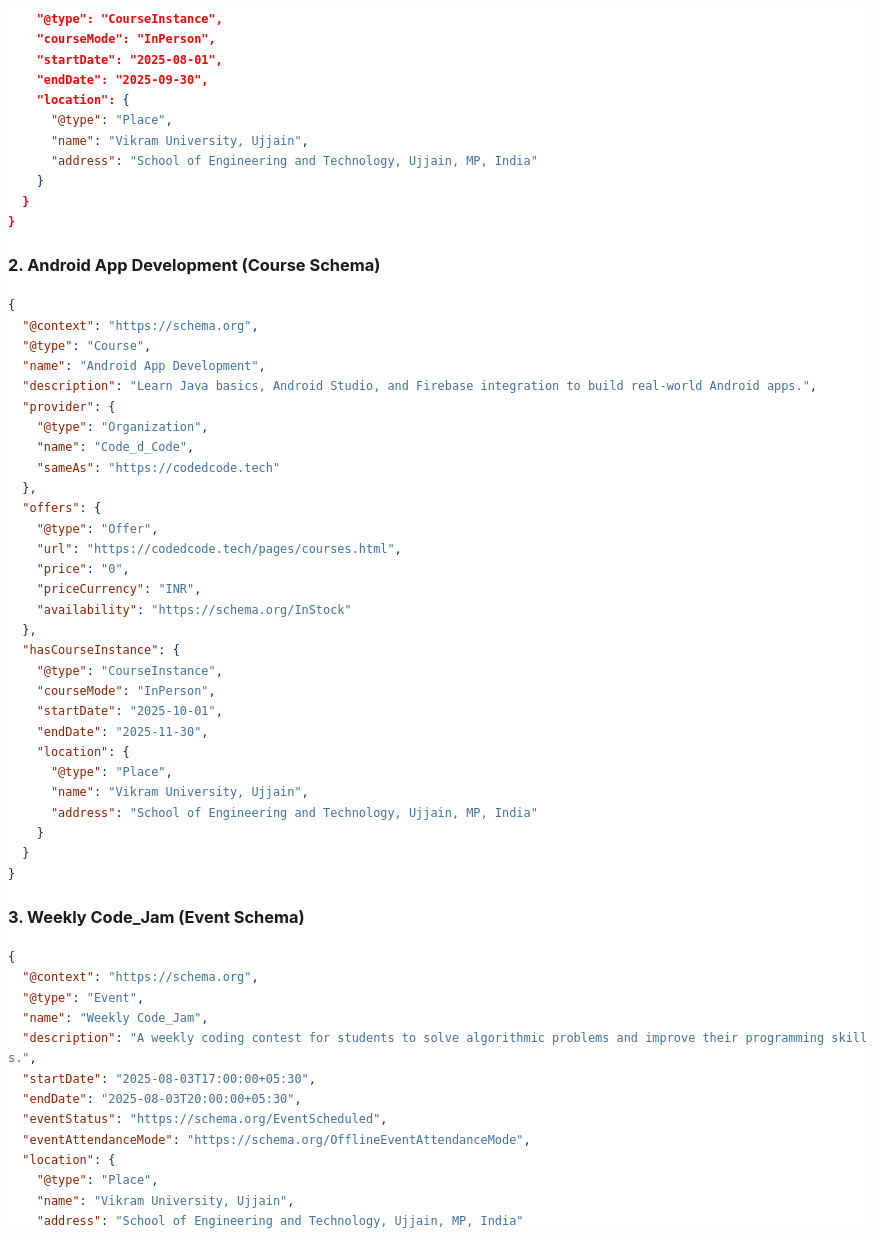 ```json
    "@type": "CourseInstance",
    "courseMode": "InPerson",
    "startDate": "2025-08-01",
    "endDate": "2025-09-30",
    "location": {
      "@type": "Place",
      "name": "Vikram University, Ujjain",
      "address": "School of Engineering and Technology, Ujjain, MP, India"
    }
  }
}
```

### **2. Android App Development (Course Schema)**
```json
{
  "@context": "https://schema.org",
  "@type": "Course",
  "name": "Android App Development",
  "description": "Learn Java basics, Android Studio, and Firebase integration to build real-world Android apps.",
  "provider": {
    "@type": "Organization",
    "name": "Code_d_Code",
    "sameAs": "https://codedcode.tech"
  },
  "offers": {
    "@type": "Offer",
    "url": "https://codedcode.tech/pages/courses.html",
    "price": "0",
    "priceCurrency": "INR",
    "availability": "https://schema.org/InStock"
  },
  "hasCourseInstance": {
    "@type": "CourseInstance",
    "courseMode": "InPerson",
    "startDate": "2025-10-01",
    "endDate": "2025-11-30",
    "location": {
      "@type": "Place",
      "name": "Vikram University, Ujjain",
      "address": "School of Engineering and Technology, Ujjain, MP, India"
    }
  }
}
```

### **3. Weekly Code_Jam (Event Schema)**
```json
{
  "@context": "https://schema.org",
  "@type": "Event",
  "name": "Weekly Code_Jam",
  "description": "A weekly coding contest for students to solve algorithmic problems and improve their programming skills.",
  "startDate": "2025-08-03T17:00:00+05:30",
  "endDate": "2025-08-03T20:00:00+05:30",
  "eventStatus": "https://schema.org/EventScheduled",
  "eventAttendanceMode": "https://schema.org/OfflineEventAttendanceMode",
  "location": {
    "@type": "Place",
    "name": "Vikram University, Ujjain",
    "address": "School of Engineering and Technology, Ujjain, MP, India"
```